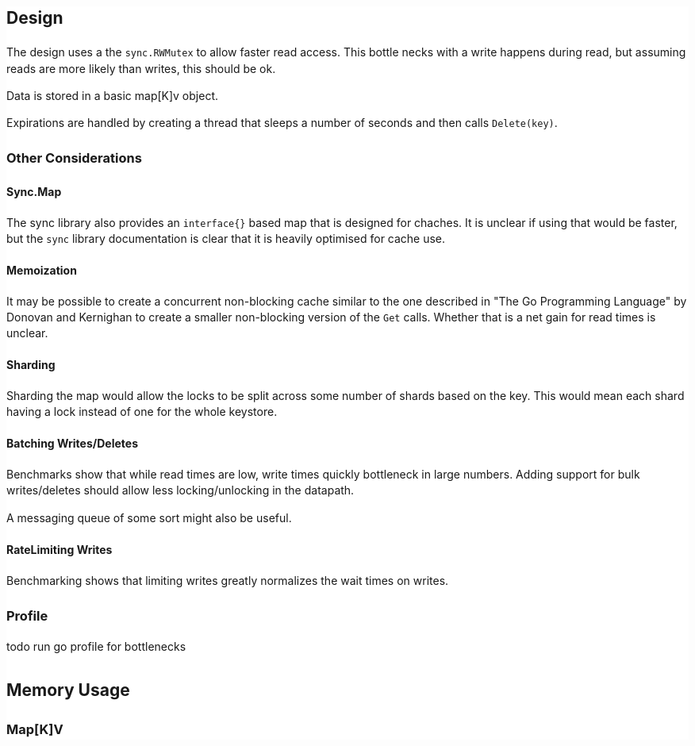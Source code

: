## Design

The design uses a the `sync.RWMutex` to allow faster read access.
This bottle necks with a write happens during read, but assuming
reads are more likely than writes, this should be ok.

Data is stored in a basic map[K]v object.

Expirations are handled by creating a thread that sleeps a number
of seconds and then calls `Delete(key)`.

### Other Considerations

#### Sync.Map

The sync library also provides an `interface{}` based map that is
designed for chaches. It is unclear if using that would be faster,
but the `sync` library documentation is clear that it is heavily
optimised for cache use.

#### Memoization

It may be possible to create a concurrent non-blocking cache similar to the
one described in "The Go Programming Language" by Donovan and Kernighan to
create a smaller non-blocking version of the `Get` calls. Whether that is
a net gain for read times is unclear.

#### Sharding

Sharding the map would allow the locks to be split across some number
of shards based on the key. This would mean each shard having a lock
instead of one for the whole keystore.

#### Batching Writes/Deletes

Benchmarks show that while read times are low, write times quickly bottleneck
in large numbers. Adding support for bulk writes/deletes should allow less
locking/unlocking in the datapath.

A messaging queue of some sort might also be useful.


#### RateLimiting Writes

Benchmarking shows that limiting writes greatly normalizes the wait times on writes.

### Profile

todo run go profile for bottlenecks

## Memory Usage


### Map[K]V
